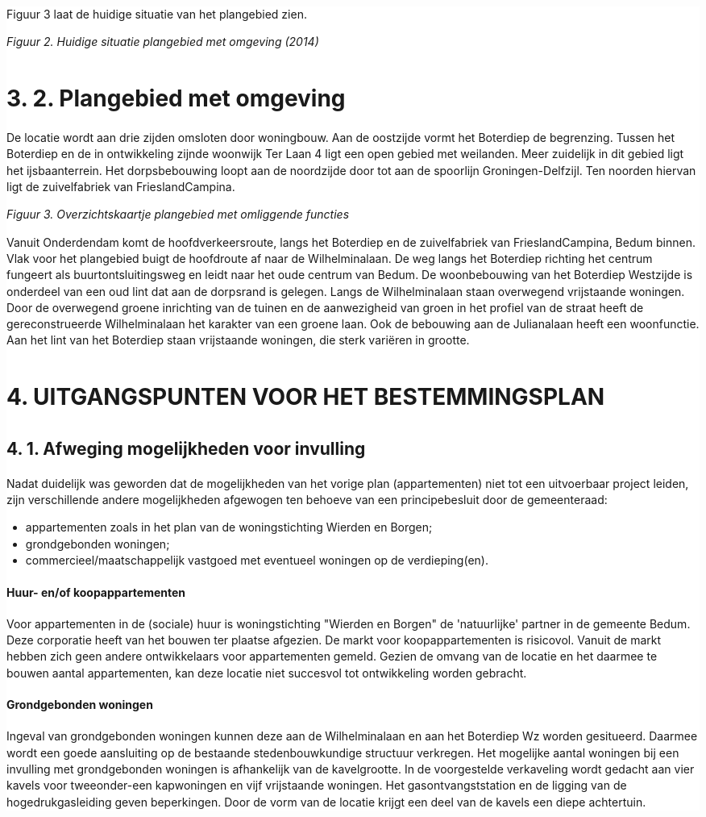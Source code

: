 Figuur 3 laat de huidige situatie van het plangebied zien.

*Figuur 2. Huidige situatie plangebied met omgeving (2014)* 

# <span id="page-11-0"></span>**3. 2. Plangebied met omgeving**

De locatie wordt aan drie zijden omsloten door woningbouw. Aan de oostzijde vormt het Boterdiep de begrenzing. Tussen het Boterdiep en de in ontwikkeling zijnde woonwijk Ter Laan 4 ligt een open gebied met weilanden. Meer zuidelijk in dit gebied ligt het ijsbaanterrein. Het dorpsbebouwing loopt aan de noordzijde door tot aan de spoorlijn Groningen-Delfzijl. Ten noorden hiervan ligt de zuivelfabriek van FrieslandCampina.

*Figuur 3. Overzichtskaartje plangebied met omliggende functies*

Vanuit Onderdendam komt de hoofdverkeersroute, langs het Boterdiep en de zuivelfabriek van FrieslandCampina, Bedum binnen. Vlak voor het plangebied buigt de hoofdroute af naar de Wilhelminalaan. De weg langs het Boterdiep richting het centrum fungeert als buurtontsluitingsweg en leidt naar het oude centrum van Bedum. De woonbebouwing van het Boterdiep Westzijde is onderdeel van een oud lint dat aan de dorpsrand is gelegen. Langs de Wilhelminalaan staan overwegend vrijstaande woningen. Door de overwegend groene inrichting van de tuinen en de aanwezigheid van groen in het profiel van de straat heeft de gereconstrueerde Wilhelminalaan het karakter van een groene laan. Ook de bebouwing aan de Julianalaan heeft een woonfunctie. Aan het lint van het Boterdiep staan vrijstaande woningen, die sterk variëren in grootte.

# <span id="page-13-0"></span>**4. UITGANGSPUNTEN VOOR HET BESTEMMINGSPLAN**

## <span id="page-13-1"></span>**4. 1. Afweging mogelijkheden voor invulling**

Nadat duidelijk was geworden dat de mogelijkheden van het vorige plan (appartementen) niet tot een uitvoerbaar project leiden, zijn verschillende andere mogelijkheden afgewogen ten behoeve van een principebesluit door de gemeenteraad:

- appartementen zoals in het plan van de woningstichting Wierden en Borgen;
- grondgebonden woningen;
- commercieel/maatschappelijk vastgoed met eventueel woningen op de verdieping(en).

#### Huur- en/of koopappartementen

Voor appartementen in de (sociale) huur is woningstichting "Wierden en Borgen" de 'natuurlijke' partner in de gemeente Bedum. Deze corporatie heeft van het bouwen ter plaatse afgezien. De markt voor koopappartementen is risicovol. Vanuit de markt hebben zich geen andere ontwikkelaars voor appartementen gemeld. Gezien de omvang van de locatie en het daarmee te bouwen aantal appartementen, kan deze locatie niet succesvol tot ontwikkeling worden gebracht.

#### Grondgebonden woningen

Ingeval van grondgebonden woningen kunnen deze aan de Wilhelminalaan en aan het Boterdiep Wz worden gesitueerd. Daarmee wordt een goede aansluiting op de bestaande stedenbouwkundige structuur verkregen. Het mogelijke aantal woningen bij een invulling met grondgebonden woningen is afhankelijk van de kavelgrootte. In de voorgestelde verkaveling wordt gedacht aan vier kavels voor tweeonder-een kapwoningen en vijf vrijstaande woningen. Het gasontvangststation en de ligging van de hogedrukgasleiding geven beperkingen. Door de vorm van de locatie krijgt een deel van de kavels een diepe achtertuin.
